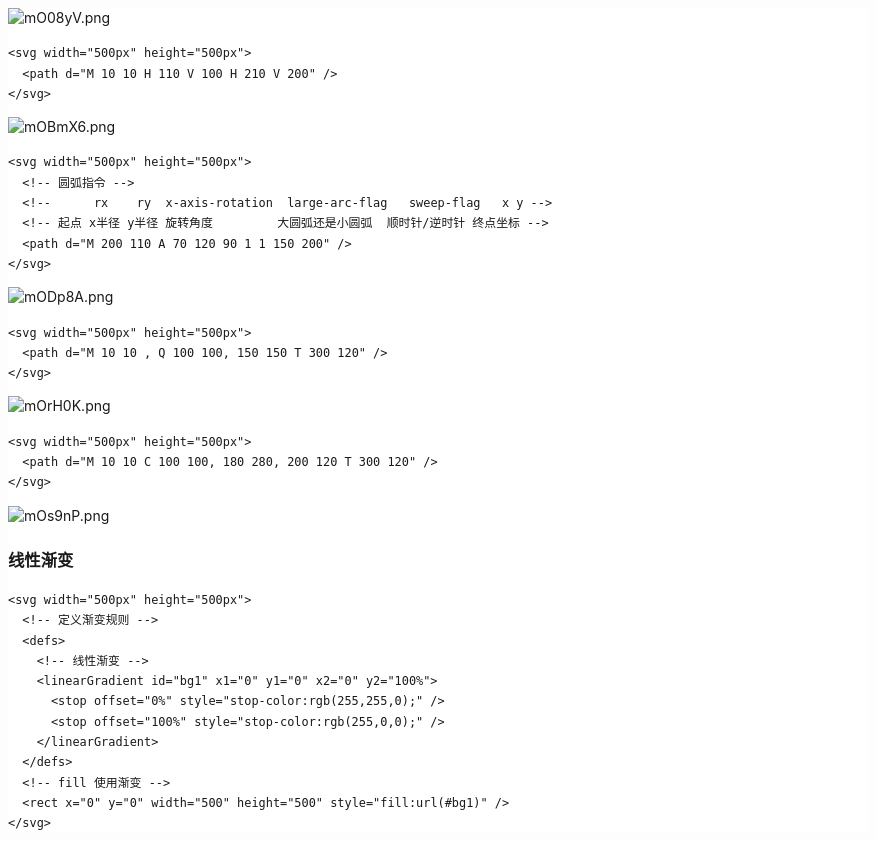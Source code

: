 ![mO08yV.png](https://s2.ax1x.com/2019/08/30/mO08yV.png)

```
<svg width="500px" height="500px">
  <path d="M 10 10 H 110 V 100 H 210 V 200" />
</svg>
```

![mOBmX6.png](https://s2.ax1x.com/2019/08/30/mOBmX6.png)

```
<svg width="500px" height="500px">
  <!-- 圆弧指令 -->
  <!--      rx    ry  x-axis-rotation  large-arc-flag   sweep-flag   x y -->
  <!-- 起点 x半径 y半径 旋转角度         大圆弧还是小圆弧  顺时针/逆时针 终点坐标 -->
  <path d="M 200 110 A 70 120 90 1 1 150 200" />
</svg>
```

![mODp8A.png](https://s2.ax1x.com/2019/08/30/mODp8A.png)

```
<svg width="500px" height="500px">
  <path d="M 10 10 , Q 100 100, 150 150 T 300 120" />
</svg>
```

![mOrH0K.png](https://s2.ax1x.com/2019/08/30/mOrH0K.png)

```
<svg width="500px" height="500px">
  <path d="M 10 10 C 100 100, 180 280, 200 120 T 300 120" />
</svg>
```

![mOs9nP.png](https://s2.ax1x.com/2019/08/30/mOs9nP.png)

### 线性渐变

```
<svg width="500px" height="500px">
  <!-- 定义渐变规则 -->
  <defs>
    <!-- 线性渐变 -->
    <linearGradient id="bg1" x1="0" y1="0" x2="0" y2="100%">
      <stop offset="0%" style="stop-color:rgb(255,255,0);" />
      <stop offset="100%" style="stop-color:rgb(255,0,0);" />
    </linearGradient>
  </defs>
  <!-- fill 使用渐变 -->
  <rect x="0" y="0" width="500" height="500" style="fill:url(#bg1)" />
</svg>
```

